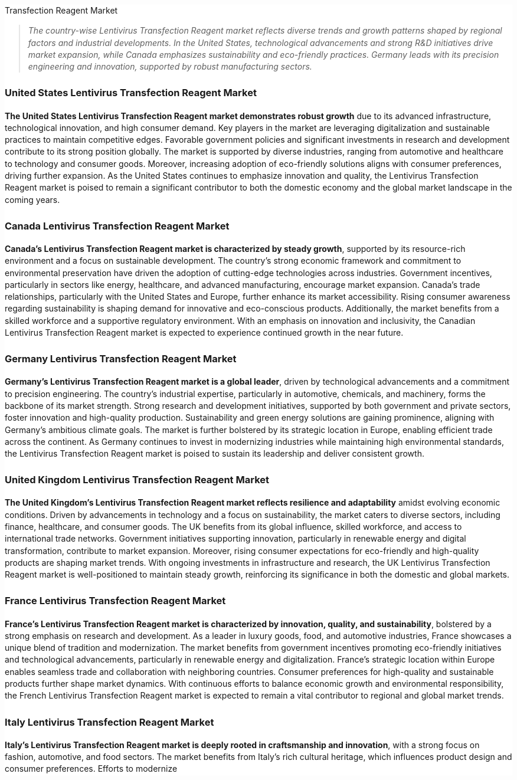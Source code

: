 Transfection Reagent Market<br /></span></h1><blockquote><p><em><span class="">The country-wise Lentivirus Transfection Reagent market reflects diverse trends and growth patterns shaped by regional factors and industrial developments. In the United States, technological advancements and strong R&amp;D initiatives drive market expansion, while Canada emphasizes sustainability and eco-friendly practices. Germany leads with its precision engineering and innovation, supported by robust manufacturing sectors.</span></em></p></blockquote><h3><strong>United States Lentivirus Transfection Reagent Market</strong></h3><p><strong>The United States Lentivirus Transfection Reagent market demonstrates robust growth</strong> due to its advanced infrastructure, technological innovation, and high consumer demand. Key players in the market are leveraging digitalization and sustainable practices to maintain competitive edges. Favorable government policies and significant investments in research and development contribute to its strong position globally. The market is supported by diverse industries, ranging from automotive and healthcare to technology and consumer goods. Moreover, increasing adoption of eco-friendly solutions aligns with consumer preferences, driving further expansion. As the United States continues to emphasize innovation and quality, the Lentivirus Transfection Reagent market is poised to remain a significant contributor to both the domestic economy and the global market landscape in the coming years.</p><h3><strong>Canada Lentivirus Transfection Reagent Market</strong></h3><p><strong>Canada&rsquo;s Lentivirus Transfection Reagent market is characterized by steady growth</strong>, supported by its resource-rich environment and a focus on sustainable development. The country&rsquo;s strong economic framework and commitment to environmental preservation have driven the adoption of cutting-edge technologies across industries. Government incentives, particularly in sectors like energy, healthcare, and advanced manufacturing, encourage market expansion. Canada&rsquo;s trade relationships, particularly with the United States and Europe, further enhance its market accessibility. Rising consumer awareness regarding sustainability is shaping demand for innovative and eco-conscious products. Additionally, the market benefits from a skilled workforce and a supportive regulatory environment. With an emphasis on innovation and inclusivity, the Canadian Lentivirus Transfection Reagent market is expected to experience continued growth in the near future.</p><h3><strong>Germany Lentivirus Transfection Reagent Market</strong></h3><p><strong>Germany&rsquo;s Lentivirus Transfection Reagent market is a global leader</strong>, driven by technological advancements and a commitment to precision engineering. The country&rsquo;s industrial expertise, particularly in automotive, chemicals, and machinery, forms the backbone of its market strength. Strong research and development initiatives, supported by both government and private sectors, foster innovation and high-quality production. Sustainability and green energy solutions are gaining prominence, aligning with Germany&rsquo;s ambitious climate goals. The market is further bolstered by its strategic location in Europe, enabling efficient trade across the continent. As Germany continues to invest in modernizing industries while maintaining high environmental standards, the Lentivirus Transfection Reagent market is poised to sustain its leadership and deliver consistent growth.</p><h3><strong>United Kingdom Lentivirus Transfection Reagent Market</strong></h3><p><strong>The United Kingdom&rsquo;s Lentivirus Transfection Reagent market reflects resilience and adaptability</strong> amidst evolving economic conditions. Driven by advancements in technology and a focus on sustainability, the market caters to diverse sectors, including finance, healthcare, and consumer goods. The UK benefits from its global influence, skilled workforce, and access to international trade networks. Government initiatives supporting innovation, particularly in renewable energy and digital transformation, contribute to market expansion. Moreover, rising consumer expectations for eco-friendly and high-quality products are shaping market trends. With ongoing investments in infrastructure and research, the UK Lentivirus Transfection Reagent market is well-positioned to maintain steady growth, reinforcing its significance in both the domestic and global markets.</p><h3><strong>France Lentivirus Transfection Reagent Market</strong></h3><p><strong>France&rsquo;s Lentivirus Transfection Reagent market is characterized by innovation, quality, and sustainability</strong>, bolstered by a strong emphasis on research and development. As a leader in luxury goods, food, and automotive industries, France showcases a unique blend of tradition and modernization. The market benefits from government incentives promoting eco-friendly initiatives and technological advancements, particularly in renewable energy and digitalization. France&rsquo;s strategic location within Europe enables seamless trade and collaboration with neighboring countries. Consumer preferences for high-quality and sustainable products further shape market dynamics. With continuous efforts to balance economic growth and environmental responsibility, the French Lentivirus Transfection Reagent market is expected to remain a vital contributor to regional and global market trends.</p><h3><strong>Italy Lentivirus Transfection Reagent Market</strong></h3><p><strong>Italy&rsquo;s Lentivirus Transfection Reagent market is deeply rooted in craftsmanship and innovation</strong>, with a strong focus on fashion, automotive, and food sectors. The market benefits from Italy&rsquo;s rich cultural heritage, which influences product design and consumer preferences. Efforts to modernize